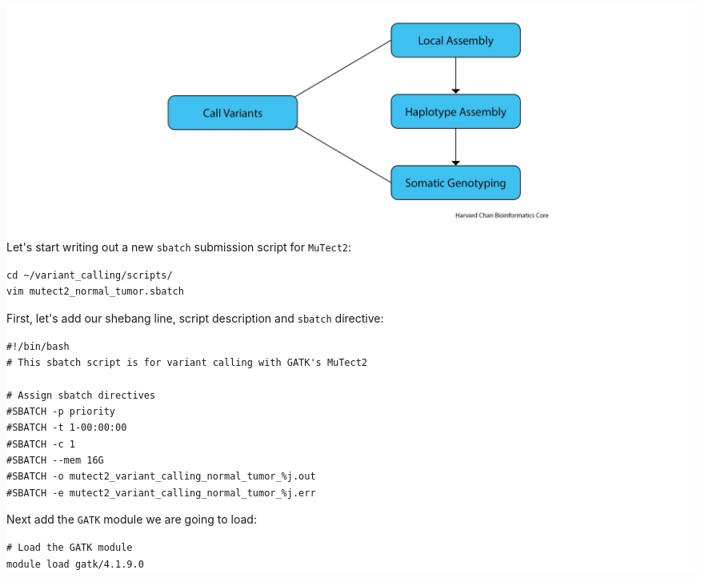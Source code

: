 <p align="center">
<img src="../img/Mutect2_pipeline.png" width="500">
</p>

Let's start writing out a new `sbatch` submission script for `MuTect2`:

```
cd ~/variant_calling/scripts/
vim mutect2_normal_tumor.sbatch
```

First, let's add our shebang line, script description and `sbatch` directive:

```
#!/bin/bash
# This sbatch script is for variant calling with GATK's MuTect2

# Assign sbatch directives
#SBATCH -p priority
#SBATCH -t 1-00:00:00
#SBATCH -c 1
#SBATCH --mem 16G
#SBATCH -o mutect2_variant_calling_normal_tumor_%j.out
#SBATCH -e mutect2_variant_calling_normal_tumor_%j.err
```

Next add the `GATK` module we are going to load:

```
# Load the GATK module
module load gatk/4.1.9.0
```
